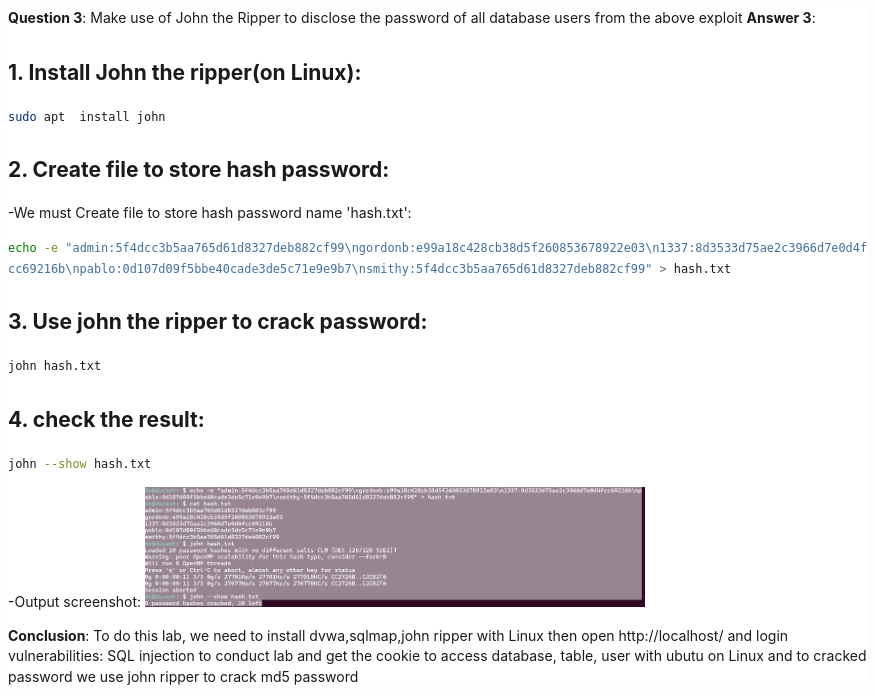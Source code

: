 **Question 3**: Make use of John the Ripper to disclose the password of all database users from the above exploit
**Answer 3**:
## 1. Install John the ripper(on Linux):
```sh
sudo apt  install john
``` 
## 2. Create file to store hash password:
-We must Create file to store hash password name 'hash.txt':<br>
```sh
echo -e "admin:5f4dcc3b5aa765d61d8327deb882cf99\ngordonb:e99a18c428cb38d5f260853678922e03\n1337:8d3533d75ae2c3966d7e0d4fcc69216b\npablo:0d107d09f5bbe40cade3de5c71e9e9b7\nsmithy:5f4dcc3b5aa765d61d8327deb882cf99" > hash.txt
``` 

## 3. Use john the ripper to crack password:
```sh
john hash.txt
``` 
## 4. check the result:
```sh
john --show hash.txt
``` 

-Output screenshot:
<img width="500" alt="Screenshot" src="./img/john_hash.png"><br>

**Conclusion**: To do this lab, we need to install dvwa,sqlmap,john ripper with Linux then open http://localhost/ and login vulnerabilities: SQL injection to conduct lab and get the cookie to access database, table, user with ubutu on Linux and to cracked password we use john ripper to crack md5 password


